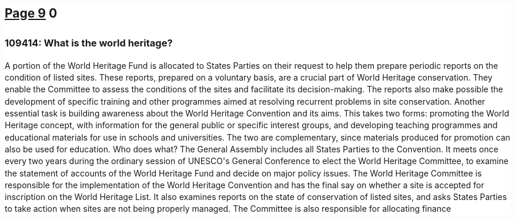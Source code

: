 ## [Page 9](109370engo.pdf#page=9) 0

### 109414: What is the world heritage?

A portion of the World
Heritage Fund is allocated to
States Parties on their request to
help them prepare periodic
reports on the condition of listed
sites. These reports, prepared on a
voluntary basis, are a crucial part
of World Heritage conservation.
They enable the Committee to
assess the conditions of the sites
and facilitate its decision-making.
The reports also make possible the
development of specific training
and other programmes aimed at
resolving recurrent problems in
site conservation.
Another essential task is
building awareness about the
World Heritage Convention and
its aims. This takes two forms:
promoting the World Heritage
concept, with information for the
general public or specific interest
groups, and developing teaching
programmes and educational
materials for use in schools and
universities. The two are
complementary, since materials
produced for promotion can also
be used for education.
Who does what?
The General Assembly
includes all States Parties to the
Convention. It meets once every
two years during the ordinary
session of UNESCO's General
Conference to elect the World
Heritage Committee, to examine
the statement of accounts of the
World Heritage Fund and decide
on major policy issues.
The World Heritage Committee
is responsible for the
implementation of the World
Heritage Convention and has the
final say on whether a site is
accepted for inscription on the
World Heritage List. It also
examines reports on the state of
conservation of listed sites, and
asks States Parties to take action
when sites are not being properly
managed. The Committee is also
responsible for allocating finance

